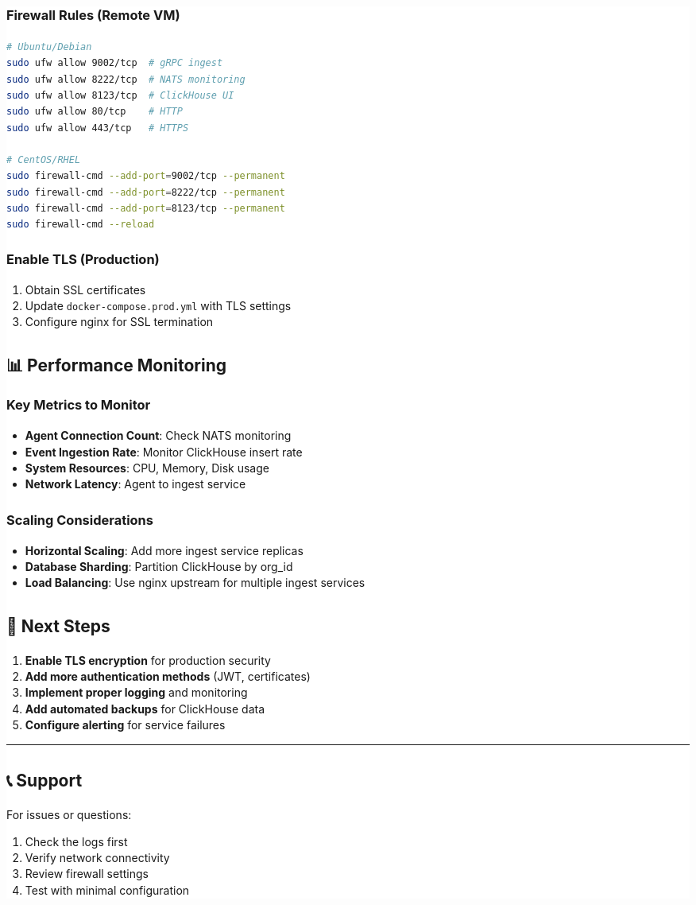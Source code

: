 ### Firewall Rules (Remote VM)
```bash
# Ubuntu/Debian
sudo ufw allow 9002/tcp  # gRPC ingest
sudo ufw allow 8222/tcp  # NATS monitoring
sudo ufw allow 8123/tcp  # ClickHouse UI
sudo ufw allow 80/tcp    # HTTP
sudo ufw allow 443/tcp   # HTTPS

# CentOS/RHEL
sudo firewall-cmd --add-port=9002/tcp --permanent
sudo firewall-cmd --add-port=8222/tcp --permanent
sudo firewall-cmd --add-port=8123/tcp --permanent
sudo firewall-cmd --reload
```

### Enable TLS (Production)
1. Obtain SSL certificates
2. Update `docker-compose.prod.yml` with TLS settings
3. Configure nginx for SSL termination

## 📊 Performance Monitoring

### Key Metrics to Monitor
- **Agent Connection Count**: Check NATS monitoring
- **Event Ingestion Rate**: Monitor ClickHouse insert rate
- **System Resources**: CPU, Memory, Disk usage
- **Network Latency**: Agent to ingest service

### Scaling Considerations
- **Horizontal Scaling**: Add more ingest service replicas
- **Database Sharding**: Partition ClickHouse by org_id
- **Load Balancing**: Use nginx upstream for multiple ingest services

## 🎯 Next Steps

1. **Enable TLS encryption** for production security
2. **Add more authentication methods** (JWT, certificates)
3. **Implement proper logging** and monitoring
4. **Add automated backups** for ClickHouse data
5. **Configure alerting** for service failures

---

## 📞 Support

For issues or questions:
1. Check the logs first
2. Verify network connectivity
3. Review firewall settings
4. Test with minimal configuration 